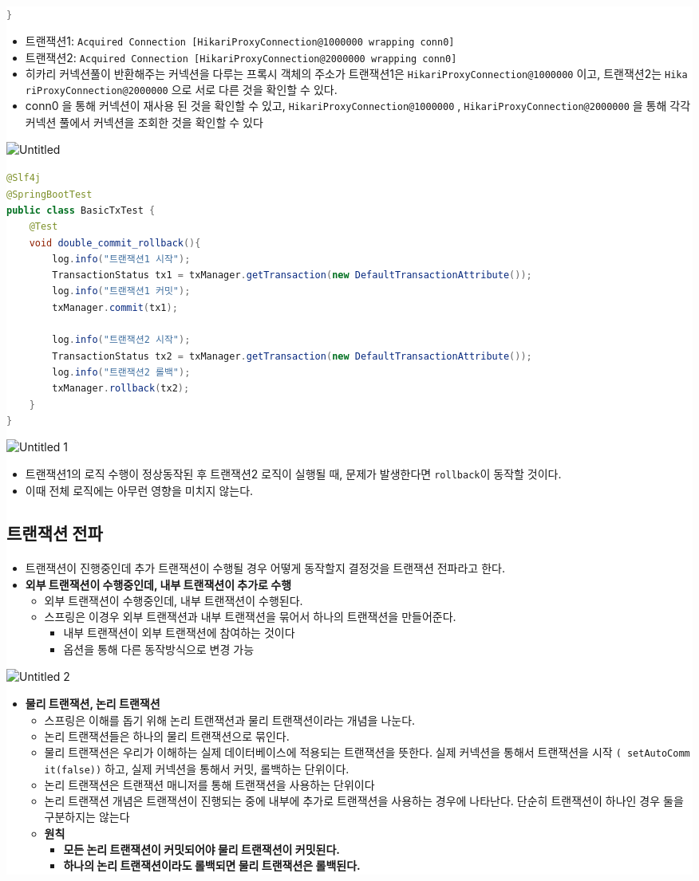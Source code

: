 ```java
}
```

- 트랜잭션1: `Acquired Connection [HikariProxyConnection@1000000 wrapping conn0]`
- 트랜잭션2: `Acquired Connection [HikariProxyConnection@2000000 wrapping conn0]`
- 히카리 커넥션풀이 반환해주는 커넥션을 다루는 프록시 객체의 주소가 트랜잭션1은 `HikariProxyConnection@1000000` 이고, 트랜잭션2는 `HikariProxyConnection@2000000` 으로 서로 다른 것을 확인할 수 있다.
- conn0 을 통해 커넥션이 재사용 된 것을 확인할 수 있고, `HikariProxyConnection@1000000` , `HikariProxyConnection@2000000` 을 통해 각각 커넥션 풀에서 커넥션을 조회한 것을 확인할 수 있다

![Untitled](https://user-images.githubusercontent.com/106054507/190155648-65771b4d-5b93-45c6-be08-ef4798a34246.png)


```java
@Slf4j
@SpringBootTest
public class BasicTxTest {
    @Test
    void double_commit_rollback(){
        log.info("트랜잭션1 시작");
        TransactionStatus tx1 = txManager.getTransaction(new DefaultTransactionAttribute());
        log.info("트랜잭션1 커밋");
        txManager.commit(tx1);

        log.info("트랜잭션2 시작");
        TransactionStatus tx2 = txManager.getTransaction(new DefaultTransactionAttribute());
        log.info("트랜잭션2 롤백");
        txManager.rollback(tx2);
    }
}
```

![Untitled 1](https://user-images.githubusercontent.com/106054507/190155665-52f159e9-26c6-49a9-934e-66d066e21dcb.png)


- 트랜잭션1의 로직 수행이 정상동작된 후 트랜잭션2 로직이 실행될 때, 문제가 발생한다면 `rollback`이 동작할 것이다.
- 이때 전체 로직에는 아무런 영향을 미치지 않는다.
    
    

## 트랜잭션 전파

- 트랜잭션이 진행중인데 추가 트랜잭션이 수행될 경우 어떻게 동작할지 결정것을 트랜잭션 전파라고 한다.
- **외부 트랜잭션이 수행중인데, 내부 트랜잭션이 추가로 수행**
    - 외부 트랜잭션이 수행중인데, 내부 트랜잭션이 수행된다.
    - 스프링은 이경우 외부 트랜잭션과 내부 트랜잭션을 묶어서 하나의 트랜잭션을 만들어준다.
        - 내부 트랜잭션이 외부 트랜잭션에 참여하는 것이다
        - 옵션을 통해 다른 동작방식으로 변경 가능

![Untitled 2](https://user-images.githubusercontent.com/106054507/190155709-4ddc9677-fbc7-402c-b033-e43d8e24bd69.png)


- **물리 트랜잭션, 논리 트랜잭션**
    - 스프링은 이해를 돕기 위해 논리 트랜잭션과 물리 트랜잭션이라는 개념을 나눈다.
    - 논리 트랜잭션들은 하나의 물리 트랜잭션으로 묶인다.
    - 물리 트랜잭션은 우리가 이해하는 실제 데이터베이스에 적용되는 트랜잭션을 뜻한다. 실제 커넥션을 통해서 트랜잭션을 시작 `( setAutoCommit(false))` 하고, 실제 커넥션을 통해서 커밋, 롤백하는 단위이다.
    - 논리 트랜잭션은 트랜잭션 매니저를 통해 트랜잭션을 사용하는 단위이다
    - 논리 트랜잭션 개념은 트랜잭션이 진행되는 중에 내부에 추가로 트랜잭션을 사용하는 경우에 나타난다. 단순히 트랜잭션이 하나인 경우 둘을 구분하지는 않는다
    - **원칙**
        - **모든 논리 트랜잭션이 커밋되어야 물리 트랜잭션이 커밋된다.**
        - **하나의 논리 트랜잭션이라도 롤백되면 물리 트랜잭션은 롤백된다.**
